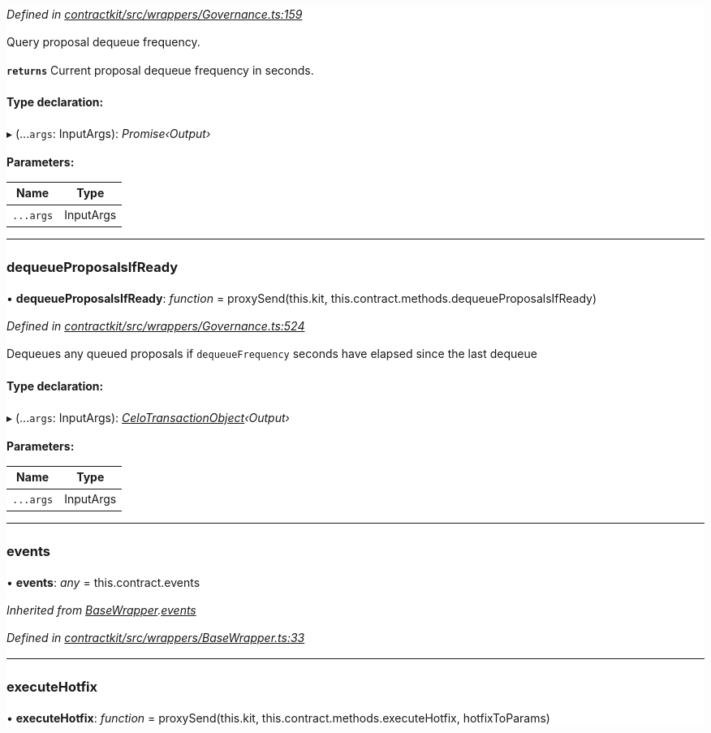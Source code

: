 *Defined in [contractkit/src/wrappers/Governance.ts:159](https://github.com/celo-org/celo-monorepo/blob/master/packages/contractkit/src/wrappers/Governance.ts#L159)*

Query proposal dequeue frequency.

**`returns`** Current proposal dequeue frequency in seconds.

#### Type declaration:

▸ (...`args`: InputArgs): *Promise‹Output›*

**Parameters:**

Name | Type |
------ | ------ |
`...args` | InputArgs |

___

###  dequeueProposalsIfReady

• **dequeueProposalsIfReady**: *function* = proxySend(this.kit, this.contract.methods.dequeueProposalsIfReady)

*Defined in [contractkit/src/wrappers/Governance.ts:524](https://github.com/celo-org/celo-monorepo/blob/master/packages/contractkit/src/wrappers/Governance.ts#L524)*

Dequeues any queued proposals if `dequeueFrequency` seconds have elapsed since the last dequeue

#### Type declaration:

▸ (...`args`: InputArgs): *[CeloTransactionObject](_contractkit_src_wrappers_basewrapper_.celotransactionobject.md)‹Output›*

**Parameters:**

Name | Type |
------ | ------ |
`...args` | InputArgs |

___

###  events

• **events**: *any* = this.contract.events

*Inherited from [BaseWrapper](_contractkit_src_wrappers_basewrapper_.basewrapper.md).[events](_contractkit_src_wrappers_basewrapper_.basewrapper.md#events)*

*Defined in [contractkit/src/wrappers/BaseWrapper.ts:33](https://github.com/celo-org/celo-monorepo/blob/master/packages/contractkit/src/wrappers/BaseWrapper.ts#L33)*

___

###  executeHotfix

• **executeHotfix**: *function* = proxySend(this.kit, this.contract.methods.executeHotfix, hotfixToParams)
